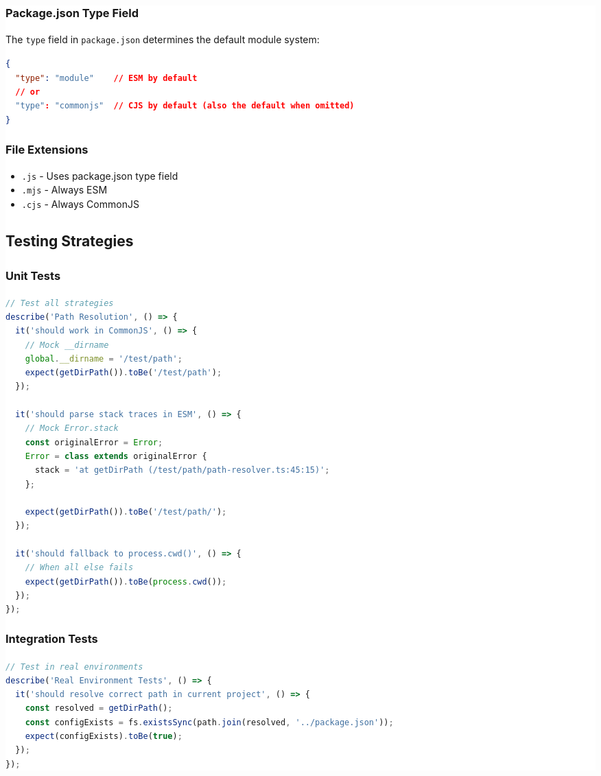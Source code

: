 ### Package.json Type Field

The `type` field in `package.json` determines the default module system:

```json
{
  "type": "module"    // ESM by default
  // or
  "type": "commonjs"  // CJS by default (also the default when omitted)
}
```

### File Extensions

- `.js` - Uses package.json type field
- `.mjs` - Always ESM
- `.cjs` - Always CommonJS

## Testing Strategies

### Unit Tests

```typescript
// Test all strategies
describe('Path Resolution', () => {
  it('should work in CommonJS', () => {
    // Mock __dirname
    global.__dirname = '/test/path';
    expect(getDirPath()).toBe('/test/path');
  });

  it('should parse stack traces in ESM', () => {
    // Mock Error.stack
    const originalError = Error;
    Error = class extends originalError {
      stack = 'at getDirPath (/test/path/path-resolver.ts:45:15)';
    };

    expect(getDirPath()).toBe('/test/path/');
  });

  it('should fallback to process.cwd()', () => {
    // When all else fails
    expect(getDirPath()).toBe(process.cwd());
  });
});
```

### Integration Tests

```typescript
// Test in real environments
describe('Real Environment Tests', () => {
  it('should resolve correct path in current project', () => {
    const resolved = getDirPath();
    const configExists = fs.existsSync(path.join(resolved, '../package.json'));
    expect(configExists).toBe(true);
  });
});
```
